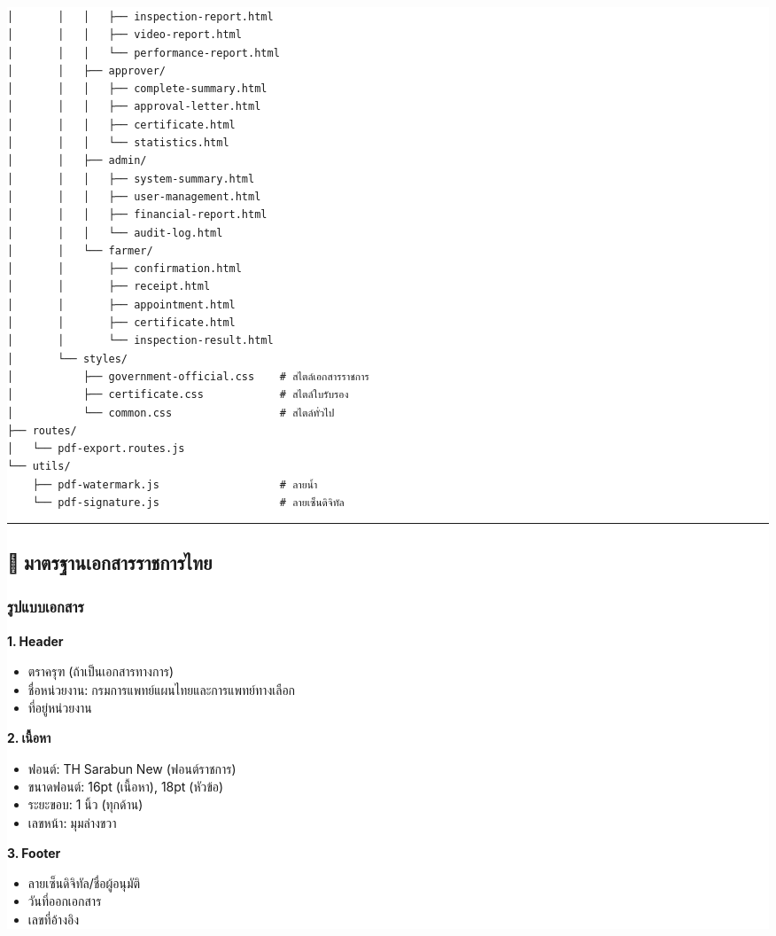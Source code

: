 ```
│       │   │   ├── inspection-report.html
│       │   │   ├── video-report.html
│       │   │   └── performance-report.html
│       │   ├── approver/
│       │   │   ├── complete-summary.html
│       │   │   ├── approval-letter.html
│       │   │   ├── certificate.html
│       │   │   └── statistics.html
│       │   ├── admin/
│       │   │   ├── system-summary.html
│       │   │   ├── user-management.html
│       │   │   ├── financial-report.html
│       │   │   └── audit-log.html
│       │   └── farmer/
│       │       ├── confirmation.html
│       │       ├── receipt.html
│       │       ├── appointment.html
│       │       ├── certificate.html
│       │       └── inspection-result.html
│       └── styles/
│           ├── government-official.css    # สไตล์เอกสารราชการ
│           ├── certificate.css            # สไตล์ใบรับรอง
│           └── common.css                 # สไตล์ทั่วไป
├── routes/
│   └── pdf-export.routes.js
└── utils/
    ├── pdf-watermark.js                   # ลายน้ำ
    └── pdf-signature.js                   # ลายเซ็นดิจิทัล
```

---

## 🎨 มาตรฐานเอกสารราชการไทย

### รูปแบบเอกสาร

**1. Header**

- ตราครุฑ (ถ้าเป็นเอกสารทางการ)
- ชื่อหน่วยงาน: กรมการแพทย์แผนไทยและการแพทย์ทางเลือก
- ที่อยู่หน่วยงาน

**2. เนื้อหา**

- ฟอนต์: TH Sarabun New (ฟอนต์ราชการ)
- ขนาดฟอนต์: 16pt (เนื้อหา), 18pt (หัวข้อ)
- ระยะขอบ: 1 นิ้ว (ทุกด้าน)
- เลขหน้า: มุมล่างขวา

**3. Footer**

- ลายเซ็นดิจิทัล/ชื่อผู้อนุมัติ
- วันที่ออกเอกสาร
- เลขที่อ้างอิง
